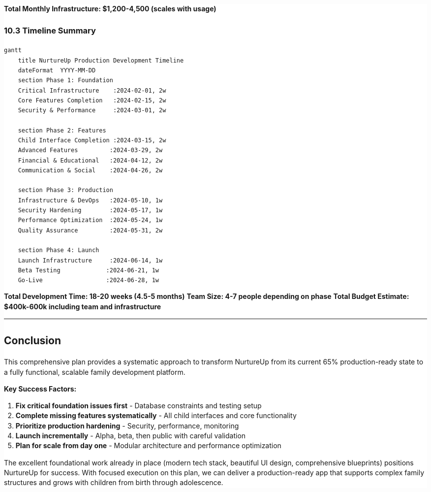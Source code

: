 **Total Monthly Infrastructure: $1,200-4,500 (scales with usage)**

### 10.3 Timeline Summary

```mermaid
gantt
    title NurtureUp Production Development Timeline
    dateFormat  YYYY-MM-DD
    section Phase 1: Foundation
    Critical Infrastructure    :2024-02-01, 2w
    Core Features Completion   :2024-02-15, 2w
    Security & Performance     :2024-03-01, 2w
    
    section Phase 2: Features
    Child Interface Completion :2024-03-15, 2w
    Advanced Features         :2024-03-29, 2w
    Financial & Educational   :2024-04-12, 2w
    Communication & Social    :2024-04-26, 2w
    
    section Phase 3: Production
    Infrastructure & DevOps   :2024-05-10, 1w
    Security Hardening        :2024-05-17, 1w
    Performance Optimization  :2024-05-24, 1w
    Quality Assurance         :2024-05-31, 2w
    
    section Phase 4: Launch
    Launch Infrastructure     :2024-06-14, 1w
    Beta Testing             :2024-06-21, 1w
    Go-Live                  :2024-06-28, 1w
```

**Total Development Time: 18-20 weeks (4.5-5 months)**
**Team Size: 4-7 people depending on phase**
**Total Budget Estimate: $400k-600k including team and infrastructure**

---

## Conclusion

This comprehensive plan provides a systematic approach to transform NurtureUp from its current 65% production-ready state to a fully functional, scalable family development platform. 

**Key Success Factors:**
1. **Fix critical foundation issues first** - Database constraints and testing setup
2. **Complete missing features systematically** - All child interfaces and core functionality
3. **Prioritize production hardening** - Security, performance, monitoring
4. **Launch incrementally** - Alpha, beta, then public with careful validation
5. **Plan for scale from day one** - Modular architecture and performance optimization

The excellent foundational work already in place (modern tech stack, beautiful UI design, comprehensive blueprints) positions NurtureUp for success. With focused execution on this plan, we can deliver a production-ready app that supports complex family structures and grows with children from birth through adolescence.
